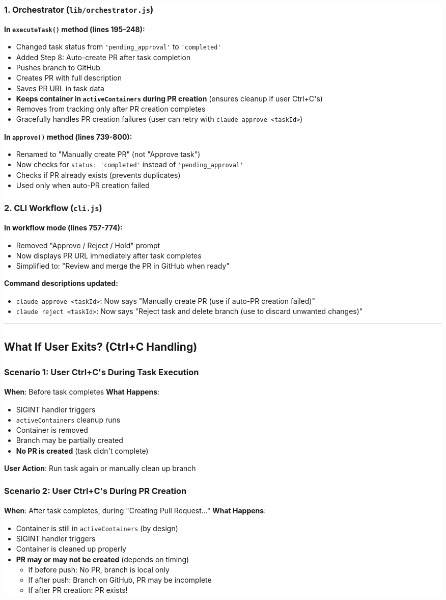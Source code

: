 ### 1. Orchestrator (`lib/orchestrator.js`)

**In `executeTask()` method (lines 195-248):**
- Changed task status from `'pending_approval'` to `'completed'`
- Added Step 8: Auto-create PR after task completion
- Pushes branch to GitHub
- Creates PR with full description
- Saves PR URL in task data
- **Keeps container in `activeContainers` during PR creation** (ensures cleanup if user Ctrl+C's)
- Removes from tracking only after PR creation completes
- Gracefully handles PR creation failures (user can retry with `claude approve <taskId>`)

**In `approve()` method (lines 739-800):**
- Renamed to "Manually create PR" (not "Approve task")
- Now checks for `status: 'completed'` instead of `'pending_approval'`
- Checks if PR already exists (prevents duplicates)
- Used only when auto-PR creation failed

### 2. CLI Workflow (`cli.js`)

**In workflow mode (lines 757-774):**
- Removed "Approve / Reject / Hold" prompt
- Now displays PR URL immediately after task completes
- Simplified to: "Review and merge the PR in GitHub when ready"

**Command descriptions updated:**
- `claude approve <taskId>`: Now says "Manually create PR (use if auto-PR creation failed)"
- `claude reject <taskId>`: Now says "Reject task and delete branch (use to discard unwanted changes)"

---

## What If User Exits? (Ctrl+C Handling)

### Scenario 1: User Ctrl+C's During Task Execution
**When**: Before task completes
**What Happens**:
- SIGINT handler triggers
- `activeContainers` cleanup runs
- Container is removed
- Branch may be partially created
- **No PR is created** (task didn't complete)

**User Action**: Run task again or manually clean up branch

### Scenario 2: User Ctrl+C's During PR Creation
**When**: After task completes, during "Creating Pull Request..."
**What Happens**:
- Container is still in `activeContainers` (by design)
- SIGINT handler triggers
- Container is cleaned up properly
- **PR may or may not be created** (depends on timing)
  - If before push: No PR, branch is local only
  - If after push: Branch on GitHub, PR may be incomplete
  - If after PR creation: PR exists!
